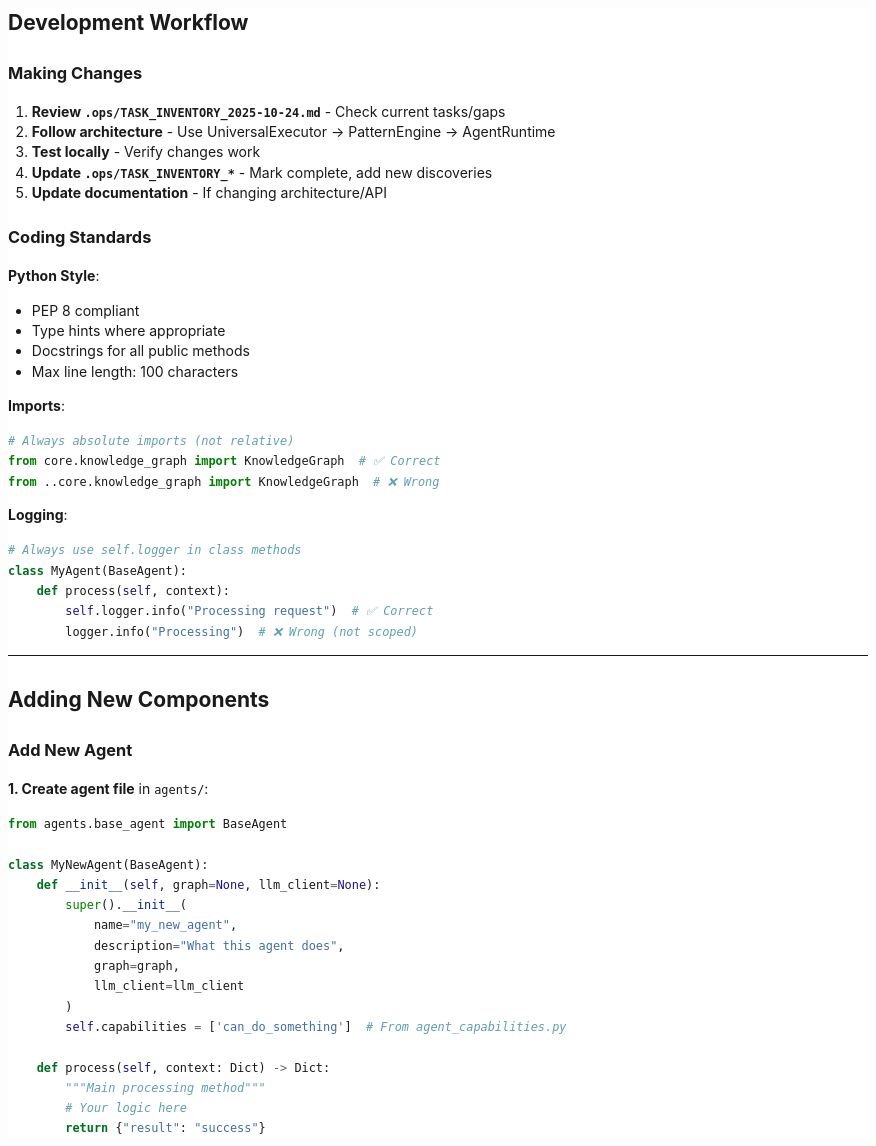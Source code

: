 
## Development Workflow

### Making Changes

1. **Review `.ops/TASK_INVENTORY_2025-10-24.md`** - Check current tasks/gaps
2. **Follow architecture** - Use UniversalExecutor → PatternEngine → AgentRuntime
3. **Test locally** - Verify changes work
4. **Update `.ops/TASK_INVENTORY_*`** - Mark complete, add new discoveries
5. **Update documentation** - If changing architecture/API

### Coding Standards

**Python Style**:
- PEP 8 compliant
- Type hints where appropriate
- Docstrings for all public methods
- Max line length: 100 characters

**Imports**:
```python
# Always absolute imports (not relative)
from core.knowledge_graph import KnowledgeGraph  # ✅ Correct
from ..core.knowledge_graph import KnowledgeGraph  # ❌ Wrong
```

**Logging**:
```python
# Always use self.logger in class methods
class MyAgent(BaseAgent):
    def process(self, context):
        self.logger.info("Processing request")  # ✅ Correct
        logger.info("Processing")  # ❌ Wrong (not scoped)
```

---

## Adding New Components

### Add New Agent

**1. Create agent file** in `agents/`:
```python
from agents.base_agent import BaseAgent

class MyNewAgent(BaseAgent):
    def __init__(self, graph=None, llm_client=None):
        super().__init__(
            name="my_new_agent",
            description="What this agent does",
            graph=graph,
            llm_client=llm_client
        )
        self.capabilities = ['can_do_something']  # From agent_capabilities.py
    
    def process(self, context: Dict) -> Dict:
        """Main processing method"""
        # Your logic here
        return {"result": "success"}
```
